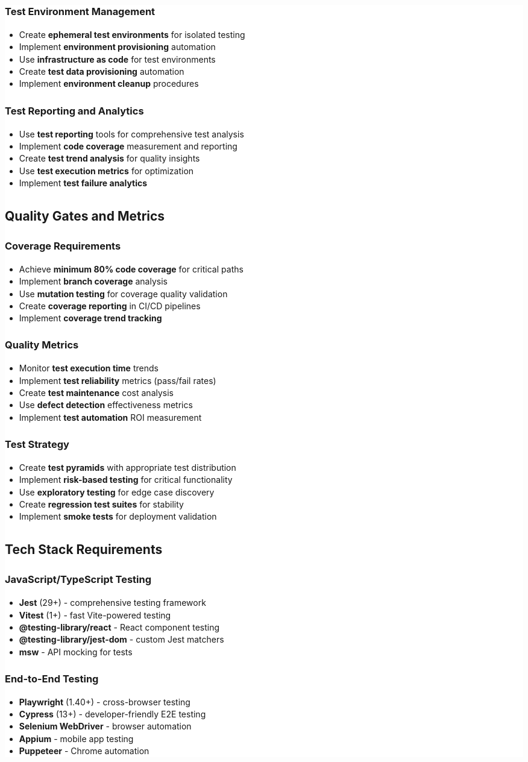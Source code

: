 ### Test Environment Management
- Create **ephemeral test environments** for isolated testing
- Implement **environment provisioning** automation
- Use **infrastructure as code** for test environments
- Create **test data provisioning** automation
- Implement **environment cleanup** procedures

### Test Reporting and Analytics
- Use **test reporting** tools for comprehensive test analysis
- Implement **code coverage** measurement and reporting
- Create **test trend analysis** for quality insights
- Use **test execution metrics** for optimization
- Implement **test failure analytics**

## Quality Gates and Metrics

### Coverage Requirements
- Achieve **minimum 80% code coverage** for critical paths
- Implement **branch coverage** analysis
- Use **mutation testing** for coverage quality validation
- Create **coverage reporting** in CI/CD pipelines
- Implement **coverage trend tracking**

### Quality Metrics
- Monitor **test execution time** trends
- Implement **test reliability** metrics (pass/fail rates)
- Create **test maintenance** cost analysis
- Use **defect detection** effectiveness metrics
- Implement **test automation** ROI measurement

### Test Strategy
- Create **test pyramids** with appropriate test distribution
- Implement **risk-based testing** for critical functionality
- Use **exploratory testing** for edge case discovery
- Create **regression test suites** for stability
- Implement **smoke tests** for deployment validation

## Tech Stack Requirements

### JavaScript/TypeScript Testing
- **Jest** (29+) - comprehensive testing framework
- **Vitest** (1+) - fast Vite-powered testing
- **@testing-library/react** - React component testing
- **@testing-library/jest-dom** - custom Jest matchers
- **msw** - API mocking for tests

### End-to-End Testing
- **Playwright** (1.40+) - cross-browser testing
- **Cypress** (13+) - developer-friendly E2E testing
- **Selenium WebDriver** - browser automation
- **Appium** - mobile app testing
- **Puppeteer** - Chrome automation
